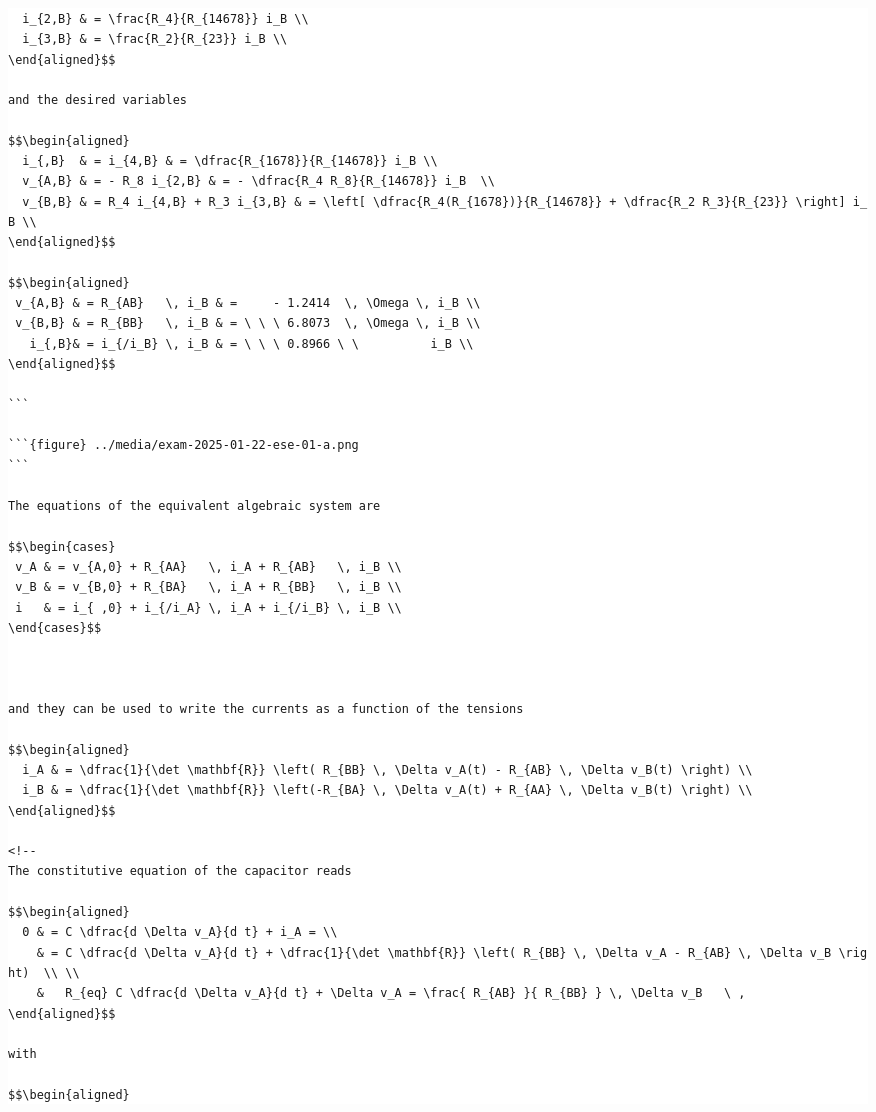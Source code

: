 `````{exercise} Exam 2025-01-22, Exercise 1.
  i_{2,B} & = \frac{R_4}{R_{14678}} i_B \\
  i_{3,B} & = \frac{R_2}{R_{23}} i_B \\
\end{aligned}$$

and the desired variables

$$\begin{aligned}
  i_{,B}  & = i_{4,B} & = \dfrac{R_{1678}}{R_{14678}} i_B \\
  v_{A,B} & = - R_8 i_{2,B} & = - \dfrac{R_4 R_8}{R_{14678}} i_B  \\
  v_{B,B} & = R_4 i_{4,B} + R_3 i_{3,B} & = \left[ \dfrac{R_4(R_{1678})}{R_{14678}} + \dfrac{R_2 R_3}{R_{23}} \right] i_B \\
\end{aligned}$$

$$\begin{aligned}
 v_{A,B} & = R_{AB}   \, i_B & =     - 1.2414  \, \Omega \, i_B \\ 
 v_{B,B} & = R_{BB}   \, i_B & = \ \ \ 6.8073  \, \Omega \, i_B \\
   i_{,B}& = i_{/i_B} \, i_B & = \ \ \ 0.8966 \ \          i_B \\
\end{aligned}$$

```

```{figure} ../media/exam-2025-01-22-ese-01-a.png
```

The equations of the equivalent algebraic system are

$$\begin{cases}
 v_A & = v_{A,0} + R_{AA}   \, i_A + R_{AB}   \, i_B \\
 v_B & = v_{B,0} + R_{BA}   \, i_A + R_{BB}   \, i_B \\
 i   & = i_{ ,0} + i_{/i_A} \, i_A + i_{/i_B} \, i_B \\
\end{cases}$$



and they can be used to write the currents as a function of the tensions 

$$\begin{aligned}
  i_A & = \dfrac{1}{\det \mathbf{R}} \left( R_{BB} \, \Delta v_A(t) - R_{AB} \, \Delta v_B(t) \right) \\
  i_B & = \dfrac{1}{\det \mathbf{R}} \left(-R_{BA} \, \Delta v_A(t) + R_{AA} \, \Delta v_B(t) \right) \\
\end{aligned}$$

<!--
The constitutive equation of the capacitor reads

$$\begin{aligned}
  0 & = C \dfrac{d \Delta v_A}{d t} + i_A = \\
    & = C \dfrac{d \Delta v_A}{d t} + \dfrac{1}{\det \mathbf{R}} \left( R_{BB} \, \Delta v_A - R_{AB} \, \Delta v_B \right)  \\ \\
    &   R_{eq} C \dfrac{d \Delta v_A}{d t} + \Delta v_A = \frac{ R_{AB} }{ R_{BB} } \, \Delta v_B   \ ,
\end{aligned}$$

with 

$$\begin{aligned}
`````